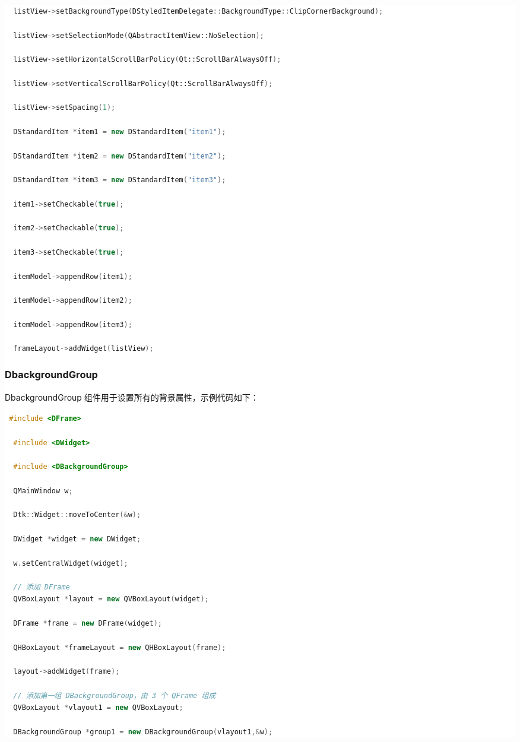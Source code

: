 ```c++
  listView->setBackgroundType(DStyledItemDelegate::BackgroundType::ClipCornerBackground);

  listView->setSelectionMode(QAbstractItemView::NoSelection);

  listView->setHorizontalScrollBarPolicy(Qt::ScrollBarAlwaysOff);

  listView->setVerticalScrollBarPolicy(Qt::ScrollBarAlwaysOff);

  listView->setSpacing(1);

  DStandardItem *item1 = new DStandardItem("item1");

  DStandardItem *item2 = new DStandardItem("item2");

  DStandardItem *item3 = new DStandardItem("item3");

  item1->setCheckable(true);

  item2->setCheckable(true);

  item3->setCheckable(true);

  itemModel->appendRow(item1);

  itemModel->appendRow(item2);

  itemModel->appendRow(item3);

  frameLayout->addWidget(listView);
```

### DbackgroundGroup

DbackgroundGroup 组件用于设置所有的背景属性，示例代码如下：

```c++
 #include <DFrame>

  #include <DWidget>

  #include <DBackgroundGroup>
  
  QMainWindow w;

  Dtk::Widget::moveToCenter(&w);

  DWidget *widget = new DWidget;

  w.setCentralWidget(widget);

  // 添加 DFrame
  QVBoxLayout *layout = new QVBoxLayout(widget);

  DFrame *frame = new DFrame(widget);

  QHBoxLayout *frameLayout = new QHBoxLayout(frame);

  layout->addWidget(frame);

  // 添加第一组 DBackgroundGroup，由 3 个 QFrame 组成
  QVBoxLayout *vlayout1 = new QVBoxLayout;

  DBackgroundGroup *group1 = new DBackgroundGroup(vlayout1,&w);

```